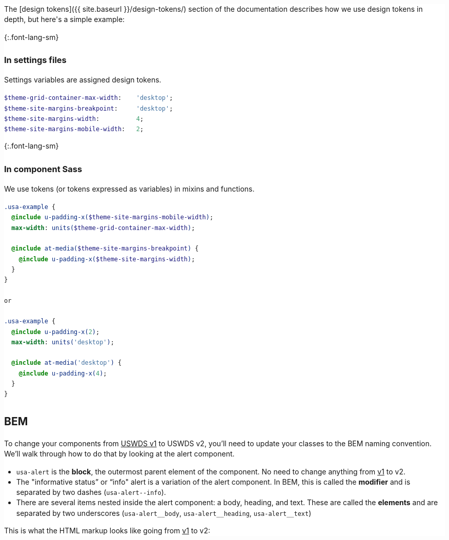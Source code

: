 The [design tokens]({{ site.baseurl }}/design-tokens/) section of the documentation describes how we use design tokens in depth, but here's a simple example:

{:.font-lang-sm}
### In settings files
Settings variables are assigned design tokens.

```sass
$theme-grid-container-max-width:    'desktop';
$theme-site-margins-breakpoint:     'desktop';
$theme-site-margins-width:          4;
$theme-site-margins-mobile-width:   2;
```

{:.font-lang-sm}
### In component Sass
We use tokens (or tokens expressed as variables) in mixins and functions.

```sass
.usa-example {
  @include u-padding-x($theme-site-margins-mobile-width);
  max-width: units($theme-grid-container-max-width);

  @include at-media($theme-site-margins-breakpoint) {
    @include u-padding-x($theme-site-margins-width);
  }
}

or

.usa-example {
  @include u-padding-x(2);
  max-width: units('desktop');

  @include at-media('desktop') {
    @include u-padding-x(4);
  }
}
```
## BEM
To change your components from [USWDS v1](https://v1.designsystem.digital.gov/) to USWDS v2, you’ll need to update your classes to the BEM naming convention. We’ll walk through how to do that by looking at the alert component.
- `usa-alert` is the **block**, the outermost parent element of the component. No need to change anything from [v1](https://v1.designsystem.digital.gov) to v2.
- The "informative status” or “info" alert is a variation of the alert component. In BEM, this is called the **modifier** and is separated by two dashes (`usa-alert--info`).
- There are several items nested inside the alert component: a body, heading, and text. These are called the **elements** and are separated by two underscores (`usa-alert__body`, `usa-alert__heading`, `usa-alert__text`)

This is what the HTML markup looks like going from [v1](https://v1.designsystem.digital.gov) to v2:

